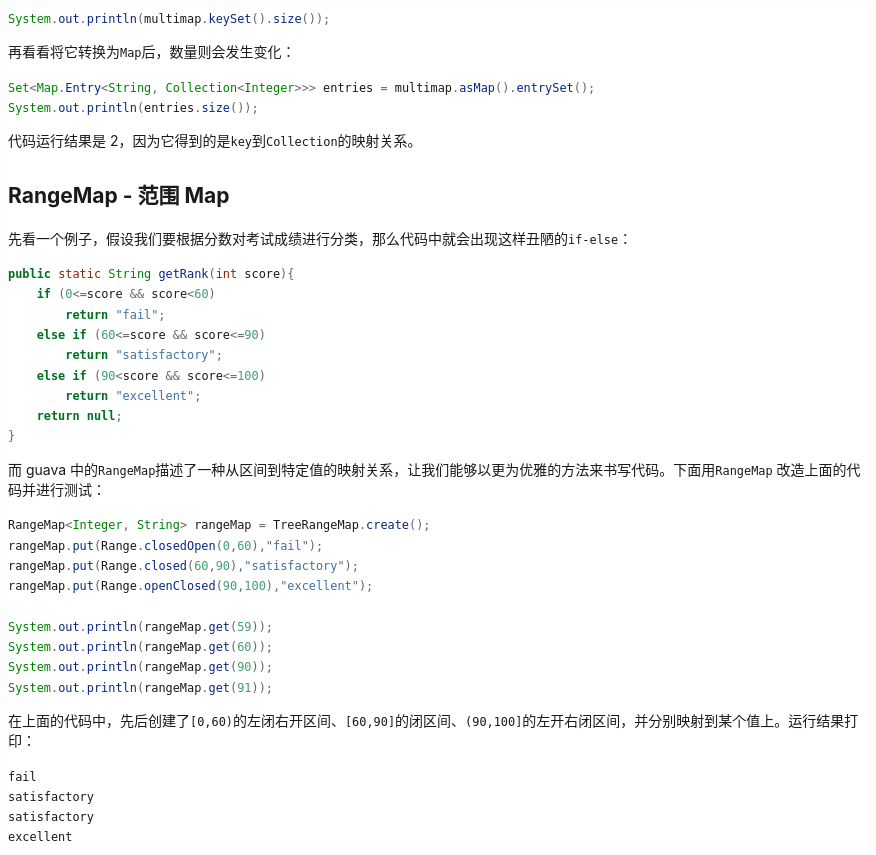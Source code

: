 ```java
System.out.println(multimap.keySet().size());

```

再看看将它转换为`Map`后，数量则会发生变化：

```java
Set<Map.Entry<String, Collection<Integer>>> entries = multimap.asMap().entrySet();
System.out.println(entries.size());

```

代码运行结果是 2，因为它得到的是`key`到`Collection`的映射关系。

## RangeMap - 范围 Map

先看一个例子，假设我们要根据分数对考试成绩进行分类，那么代码中就会出现这样丑陋的`if-else`：

```java
public static String getRank(int score){
    if (0<=score && score<60)
        return "fail";
    else if (60<=score && score<=90)
        return "satisfactory";
    else if (90<score && score<=100)
        return "excellent";
    return null;
}

```

而 guava 中的`RangeMap`描述了一种从区间到特定值的映射关系，让我们能够以更为优雅的方法来书写代码。下面用`RangeMap`
改造上面的代码并进行测试：

```java
RangeMap<Integer, String> rangeMap = TreeRangeMap.create();
rangeMap.put(Range.closedOpen(0,60),"fail");
rangeMap.put(Range.closed(60,90),"satisfactory");
rangeMap.put(Range.openClosed(90,100),"excellent");

System.out.println(rangeMap.get(59));
System.out.println(rangeMap.get(60));
System.out.println(rangeMap.get(90));
System.out.println(rangeMap.get(91));

```

在上面的代码中，先后创建了`[0,60)`的左闭右开区间、`[60,90]`的闭区间、`(90,100]`的左开右闭区间，并分别映射到某个值上。运行结果打印：

```properties
fail
satisfactory
satisfactory
excellent

```
